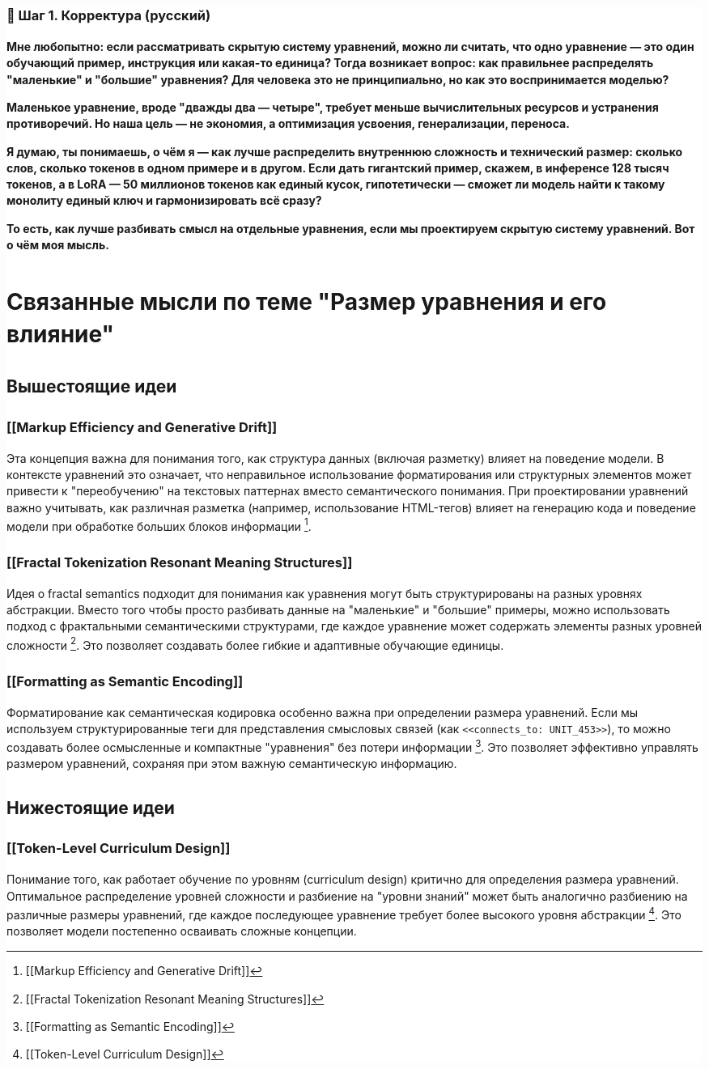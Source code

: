 ### 🔹 Шаг 1. Корректура (русский)

**Мне любопытно: если рассматривать скрытую систему уравнений, можно ли считать, что одно уравнение — это один обучающий пример, инструкция или какая-то единица? Тогда возникает вопрос: как правильнее распределять "маленькие" и "большие" уравнения? Для человека это не принципиально, но как это воспринимается моделью?**

**Маленькое уравнение, вроде "дважды два — четыре", требует меньше вычислительных ресурсов и устранения противоречий. Но наша цель — не экономия, а оптимизация усвоения, генерализации, переноса.**

**Я думаю, ты понимаешь, о чём я — как лучше распределить внутреннюю сложность и технический размер: сколько слов, сколько токенов в одном примере и в другом. Если дать гигантский пример, скажем, в инференсе 128 тысяч токенов, а в LoRA — 50 миллионов токенов как единый кусок, гипотетически — сможет ли модель найти к такому монолиту единый ключ и гармонизировать всё сразу?**

**То есть, как лучше разбивать смысл на отдельные уравнения, если мы проектируем скрытую систему уравнений. Вот о чём моя мысль.**

# Связанные мысли по теме "Размер уравнения и его влияние"

## Вышестоящие идеи

### [[Markup Efficiency and Generative Drift]] 
Эта концепция важна для понимания того, как структура данных (включая разметку) влияет на поведение модели. В контексте уравнений это означает, что неправильное использование форматирования или структурных элементов может привести к "переобучению" на текстовых паттернах вместо семантического понимания. При проектировании уравнений важно учитывать, как различная разметка (например, использование HTML-тегов) влияет на генерацию кода и поведение модели при обработке больших блоков информации [^1].

### [[Fractal Tokenization Resonant Meaning Structures]]
Идея о fractal semantics подходит для понимания как уравнения могут быть структурированы на разных уровнях абстракции. Вместо того чтобы просто разбивать данные на "маленькие" и "большие" примеры, можно использовать подход с фрактальными семантическими структурами, где каждое уравнение может содержать элементы разных уровней сложности [^2]. Это позволяет создавать более гибкие и адаптивные обучающие единицы.

### [[Formatting as Semantic Encoding]]
Форматирование как семантическая кодировка особенно важна при определении размера уравнений. Если мы используем структурированные теги для представления смысловых связей (как `<<connects_to: UNIT_453>>`), то можно создавать более осмысленные и компактные "уравнения" без потери информации [^3]. Это позволяет эффективно управлять размером уравнений, сохраняя при этом важную семантическую информацию.

## Нижестоящие идеи

### [[Token-Level Curriculum Design]]
Понимание того, как работает обучение по уровням (curriculum design) критично для определения размера уравнений. Оптимальное распределение уровней сложности и разбиение на "уровни знаний" может быть аналогично разбиению на различные размеры уравнений, где каждое последующее уравнение требует более высокого уровня абстракции [^4]. Это позволяет модели постепенно осваивать сложные концепции.


[^1]: [[Markup Efficiency and Generative Drift]]
[^2]: [[Fractal Tokenization Resonant Meaning Structures]]
[^3]: [[Formatting as Semantic Encoding]]
[^4]: [[Token-Level Curriculum Design]]
[^5]: [[Semantic Lithography for AI Training]]
[^6]: [[Multi-Layered Semantic Encoding for LLMs]]
[^7]: [[Token-Path Overfitting Risks]]
[^8]: [[Recursive Compression-Expansion Cycles]]
[^9]: [[Token-Level Reasoning Chains]]
